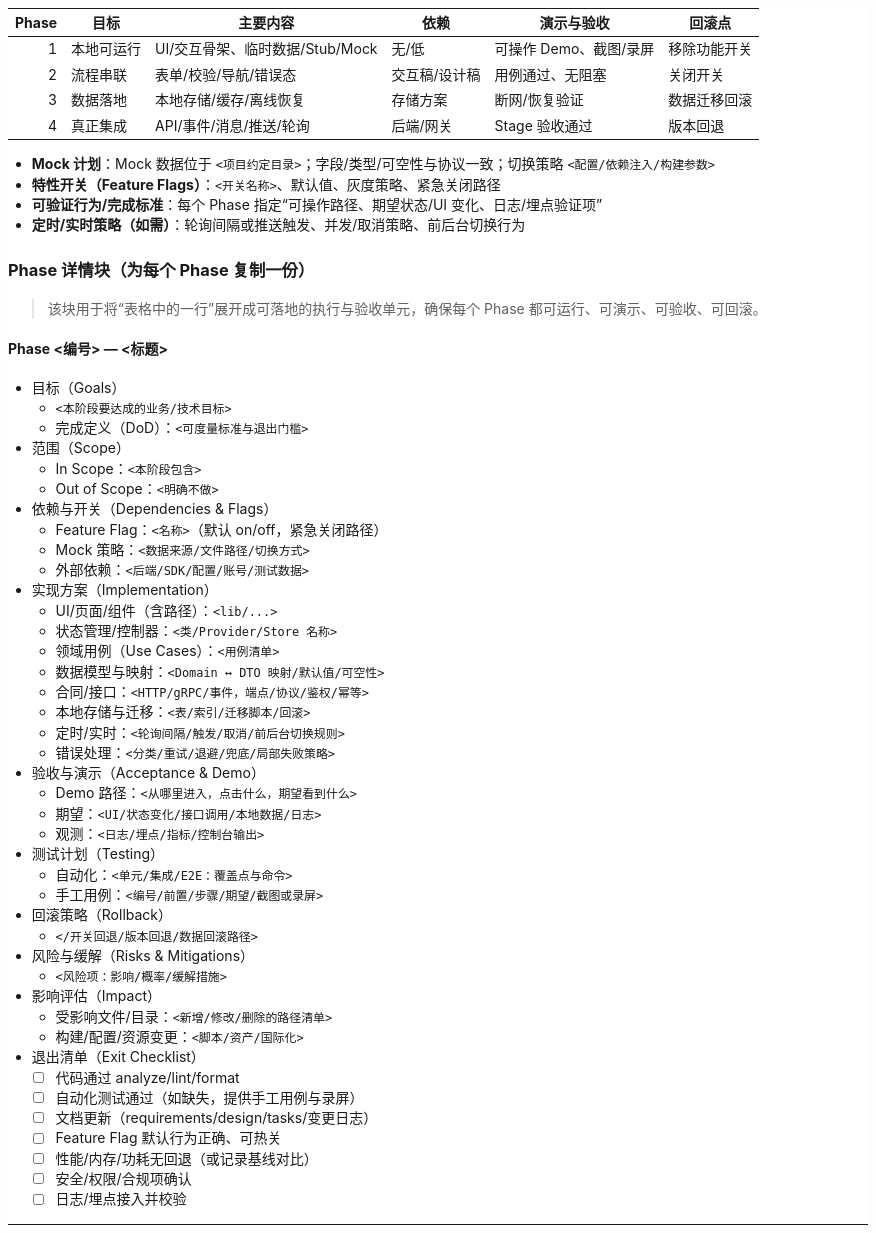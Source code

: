 | Phase | 目标 | 主要内容 | 依赖 | 演示与验收 | 回滚点 |
|------:|------|----------|------|------------|--------|
| 1 | 本地可运行 | UI/交互骨架、临时数据/Stub/Mock | 无/低 | 可操作 Demo、截图/录屏 | 移除功能开关 |
| 2 | 流程串联 | 表单/校验/导航/错误态 | 交互稿/设计稿 | 用例通过、无阻塞 | 关闭开关 |
| 3 | 数据落地 | 本地存储/缓存/离线恢复 | 存储方案 | 断网/恢复验证 | 数据迁移回滚 |
| 4 | 真正集成 | API/事件/消息/推送/轮询 | 后端/网关 | Stage 验收通过 | 版本回退 |

- **Mock 计划**：Mock 数据位于 `<项目约定目录>`；字段/类型/可空性与协议一致；切换策略 `<配置/依赖注入/构建参数>`
- **特性开关（Feature Flags）**：`<开关名称>`、默认值、灰度策略、紧急关闭路径
- **可验证行为/完成标准**：每个 Phase 指定“可操作路径、期望状态/UI 变化、日志/埋点验证项”
- **定时/实时策略（如需）**：轮询间隔或推送触发、并发/取消策略、前后台切换行为

### Phase 详情块（为每个 Phase 复制一份）

> 该块用于将“表格中的一行”展开成可落地的执行与验收单元，确保每个 Phase 都可运行、可演示、可验收、可回滚。

#### Phase <编号> — <标题>
- 目标（Goals）
  - `<本阶段要达成的业务/技术目标>`
  - 完成定义（DoD）：`<可度量标准与退出门槛>`
- 范围（Scope）
  - In Scope：`<本阶段包含>`
  - Out of Scope：`<明确不做>`
- 依赖与开关（Dependencies & Flags）
  - Feature Flag：`<名称>`（默认 on/off，紧急关闭路径）
  - Mock 策略：`<数据来源/文件路径/切换方式>`
  - 外部依赖：`<后端/SDK/配置/账号/测试数据>`
- 实现方案（Implementation）
  - UI/页面/组件（含路径）：`<lib/...>`
  - 状态管理/控制器：`<类/Provider/Store 名称>`
  - 领域用例（Use Cases）：`<用例清单>`
  - 数据模型与映射：`<Domain ↔ DTO 映射/默认值/可空性>`
  - 合同/接口：`<HTTP/gRPC/事件，端点/协议/鉴权/幂等>`
  - 本地存储与迁移：`<表/索引/迁移脚本/回滚>`
  - 定时/实时：`<轮询间隔/触发/取消/前后台切换规则>`
  - 错误处理：`<分类/重试/退避/兜底/局部失败策略>`
- 验收与演示（Acceptance & Demo）
  - Demo 路径：`<从哪里进入，点击什么，期望看到什么>`
  - 期望：`<UI/状态变化/接口调用/本地数据/日志>`
  - 观测：`<日志/埋点/指标/控制台输出>`
- 测试计划（Testing）
  - 自动化：`<单元/集成/E2E：覆盖点与命令>`
  - 手工用例：`<编号/前置/步骤/期望/截图或录屏>`
- 回滚策略（Rollback）
  - `</开关回退/版本回退/数据回滚路径>`
- 风险与缓解（Risks & Mitigations）
  - `<风险项：影响/概率/缓解措施>`
- 影响评估（Impact）
  - 受影响文件/目录：`<新增/修改/删除的路径清单>`
  - 构建/配置/资源变更：`<脚本/资产/国际化>`
- 退出清单（Exit Checklist）
  - [ ] 代码通过 analyze/lint/format
  - [ ] 自动化测试通过（如缺失，提供手工用例与录屏）
  - [ ] 文档更新（requirements/design/tasks/变更日志）
  - [ ] Feature Flag 默认行为正确、可热关
  - [ ] 性能/内存/功耗无回退（或记录基线对比）
  - [ ] 安全/权限/合规项确认
  - [ ] 日志/埋点接入并校验

---